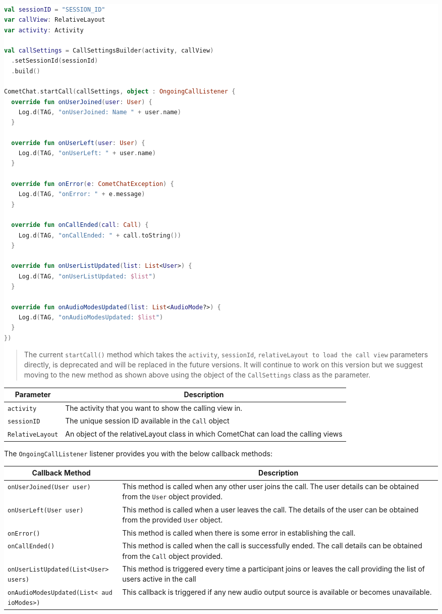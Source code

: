 ```kotlin
val sessionID = "SESSION_ID"
var callView: RelativeLayout
var activity: Activity

val callSettings = CallSettingsBuilder(activity, callView)
  .setSessionId(sessionId)
  .build()

CometChat.startCall(callSettings, object : OngoingCallListener {
  override fun onUserJoined(user: User) {
    Log.d(TAG, "onUserJoined: Name " + user.name)
  }

  override fun onUserLeft(user: User) {
    Log.d(TAG, "onUserLeft: " + user.name)
  }

  override fun onError(e: CometChatException) {
    Log.d(TAG, "onError: " + e.message)
  }

  override fun onCallEnded(call: Call) {
    Log.d(TAG, "onCallEnded: " + call.toString())
  }

  override fun onUserListUpdated(list: List<User>) {
    Log.d(TAG, "onUserListUpdated: $list")
  }

  override fun onAudioModesUpdated(list: List<AudioMode?>) {
    Log.d(TAG, "onAudioModesUpdated: $list")
  }
})
```



> The current `startCall()` method which takes the `activity`, `sessionId`, `relativeLayout to load the call view` parameters directly, is deprecated and will be replaced in the future versions. It will continue to work on this version but we suggest moving to the new method as shown above using the object of the `CallSettings` class as the parameter.

| Parameter | Description | 
| ---- | ---- | 
| `activity` | The activity that you want to show the calling view in. | 
| `sessionID` | The unique session ID available in the `Call` object | 
| `RelativeLayout` | An object of the relativeLayout class in which CometChat can load the calling views | 


The `OngoingCallListener` listener provides you with the below callback methods:

| Callback Method | Description | 
| ---- | ---- | 
| `onUserJoined(User user)` | This method is called when any other user joins the call. The user details can be obtained from the `User` object provided. | 
| `onUserLeft(User user)` | This method is called when a user leaves the call. The details of the user can be obtained from the provided `User` object. | 
| `onError()` | This method is called when there is some error in establishing the call. | 
| `onCallEnded()` | This method is called when the call is successfully ended. The call details can be obtained from the `Call` object provided. | 
| `onUserListUpdated(List<User> users)` | This method is triggered every time a participant joins or leaves the call providing the list of users active in the call | 
| `onAudioModesUpdated(List< audioModes>)` | This callback is triggered if any new audio output source is available or becomes unavailable. | 